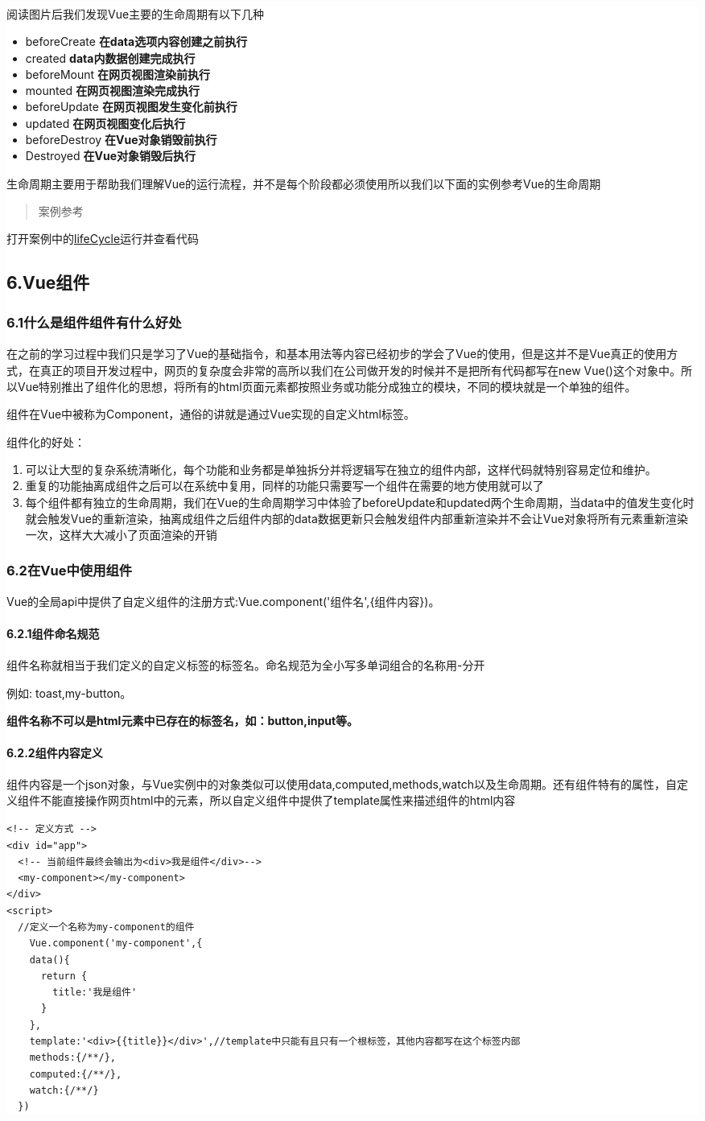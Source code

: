 阅读图片后我们发现Vue主要的生命周期有以下几种

+ beforeCreate __在data选项内容创建之前执行__
+ created __data内数据创建完成执行__
+ beforeMount __在网页视图渲染前执行__
+ mounted __在网页视图渲染完成执行__
+ beforeUpdate __在网页视图发生变化前执行__
+ updated __在网页视图变化后执行__
+ beforeDestroy __在Vue对象销毁前执行__
+ Destroyed __在Vue对象销毁后执行__

生命周期主要用于帮助我们理解Vue的运行流程，并不是每个阶段都必须使用所以我们以下面的实例参考Vue的生命周期

> 案例参考

打开案例中的[lifeCycle](http://localhost:8080/#/lifeCycle)运行并查看代码

## 6.Vue组件

### 6.1什么是组件组件有什么好处

在之前的学习过程中我们只是学习了Vue的基础指令，和基本用法等内容已经初步的学会了Vue的使用，但是这并不是Vue真正的使用方式，在真正的项目开发过程中，网页的复杂度会非常的高所以我们在公司做开发的时候并不是把所有代码都写在new Vue()这个对象中。所以Vue特别推出了组件化的思想，将所有的html页面元素都按照业务或功能分成独立的模块，不同的模块就是一个单独的组件。

组件在Vue中被称为Component，通俗的讲就是通过Vue实现的自定义html标签。

组件化的好处：

1. 可以让大型的复杂系统清晰化，每个功能和业务都是单独拆分并将逻辑写在独立的组件内部，这样代码就特别容易定位和维护。
2. 重复的功能抽离成组件之后可以在系统中复用，同样的功能只需要写一个组件在需要的地方使用就可以了
3. 每个组件都有独立的生命周期，我们在Vue的生命周期学习中体验了beforeUpdate和updated两个生命周期，当data中的值发生变化时就会触发Vue的重新渲染，抽离成组件之后组件内部的data数据更新只会触发组件内部重新渲染并不会让Vue对象将所有元素重新渲染一次，这样大大减小了页面渲染的开销

### 6.2在Vue中使用组件

Vue的全局api中提供了自定义组件的注册方式:Vue.component('组件名',{组件内容})。

#### 6.2.1组件命名规范

组件名称就相当于我们定义的自定义标签的标签名。命名规范为全小写多单词组合的名称用-分开

例如: toast,my-button。

**组件名称不可以是html元素中已存在的标签名，如：button,input等。**

#### 6.2.2组件内容定义

组件内容是一个json对象，与Vue实例中的对象类似可以使用data,computed,methods,watch以及生命周期。还有组件特有的属性，自定义组件不能直接操作网页html中的元素，所以自定义组件中提供了template属性来描述组件的html内容

```vue
<!-- 定义方式 -->
<div id="app">
  <!-- 当前组件最终会输出为<div>我是组件</div>-->
  <my-component></my-component>
</div>
<script>
  //定义一个名称为my-component的组件
	Vue.component('my-component',{
  	data(){
      return {
        title:'我是组件'
      }
    },
    template:'<div>{{title}}</div>',//template中只能有且只有一个根标签，其他内容都写在这个标签内部
    methods:{/**/},
    computed:{/**/},
    watch:{/**/}
  })
```
